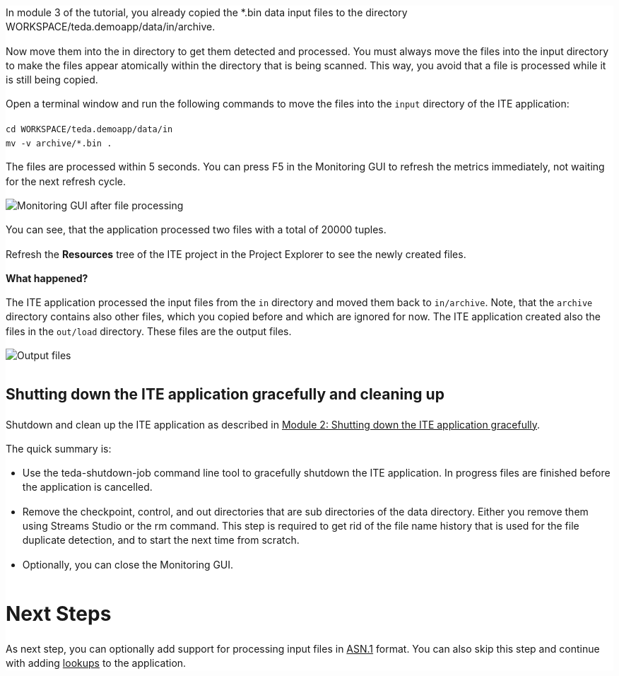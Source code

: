 In module 3 of the tutorial, you already copied the *.bin data input files to the directory WORKSPACE/teda.demoapp/data/in/archive.

Now move them into the in directory to get them detected and processed. You must always move the files into the input directory to make the files appear atomically within the directory that is being scanned. This way, you avoid that a file is processed while it is still being copied.

Open a terminal window and run the following commands to move the files into the `input` directory of the ITE application:

    cd WORKSPACE/teda.demoapp/data/in
    mv -v archive/*.bin .

The files are processed within 5 seconds. You can press F5 in the Monitoring GUI to refresh the metrics immediately, not waiting for the next refresh cycle.

<img src="/streamsx.tutorial.teda/images/1.0.2/module-05/MonitoringGUI_ProcessedRecords.png" alt="Monitoring GUI after file processing"/>

You can see, that the application processed two files with a total of 20000 tuples.

Refresh the **Resources** tree of the ITE project in the Project Explorer to see the newly created files.

**What happened?**

The ITE application processed the input files from the `in` directory and moved them back to `in/archive`. Note, that the `archive` directory contains also other files, which you copied before and which are ignored for now. The ITE application created also the files in the `out/load` directory. These files are the output files.

<img src="/streamsx.tutorial.teda/images/1.0.2/module-05/FileExplorer_Outputs.png" alt="Output files"/>

## Shutting down the ITE application gracefully and cleaning up

Shutdown and clean up the ITE application as described in [Module 2: Shutting down the ITE application gracefully](http://ibmstreams.github.io/streamsx.tutorial.teda/docs/1.0.2/Module-2/#shutting-down-the-ite-application-gracefully).

The quick summary is:

* Use the teda-shutdown-job command line tool to gracefully shutdown the ITE application. In progress files are finished before the application is cancelled.

* Remove the checkpoint, control, and out directories that are sub directories of the data directory. Either you remove them using Streams Studio or the rm command. This step is required to get rid of the file name history that is used for the file duplicate detection, and to start the next time from scratch.

* Optionally, you can close the Monitoring GUI.

# Next Steps

As next step, you can optionally add support for processing input files in [ASN.1](http://ibmstreams.github.io/streamsx.tutorial.teda/docs/1.0.2/Module-6/) format. You can also skip this step and continue with adding [lookups](http://ibmstreams.github.io/streamsx.tutorial.teda/docs/1.0.2/Module-7/) to the application.
